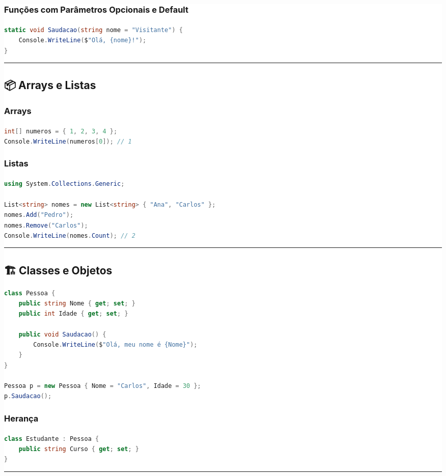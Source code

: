 ### **Funções com Parâmetros Opcionais e Default**

```csharp
static void Saudacao(string nome = "Visitante") {
    Console.WriteLine($"Olá, {nome}!");
}
```

---

## 📦 **Arrays e Listas**

### **Arrays**

```csharp
int[] numeros = { 1, 2, 3, 4 };
Console.WriteLine(numeros[0]); // 1
```

### **Listas**

```csharp
using System.Collections.Generic;

List<string> nomes = new List<string> { "Ana", "Carlos" };
nomes.Add("Pedro");
nomes.Remove("Carlos");
Console.WriteLine(nomes.Count); // 2
```

---

## 🏗 **Classes e Objetos**

```csharp
class Pessoa {
    public string Nome { get; set; }
    public int Idade { get; set; }

    public void Saudacao() {
        Console.WriteLine($"Olá, meu nome é {Nome}");
    }
}

Pessoa p = new Pessoa { Nome = "Carlos", Idade = 30 };
p.Saudacao();
```

### **Herança**

```csharp
class Estudante : Pessoa {
    public string Curso { get; set; }
}
```

---